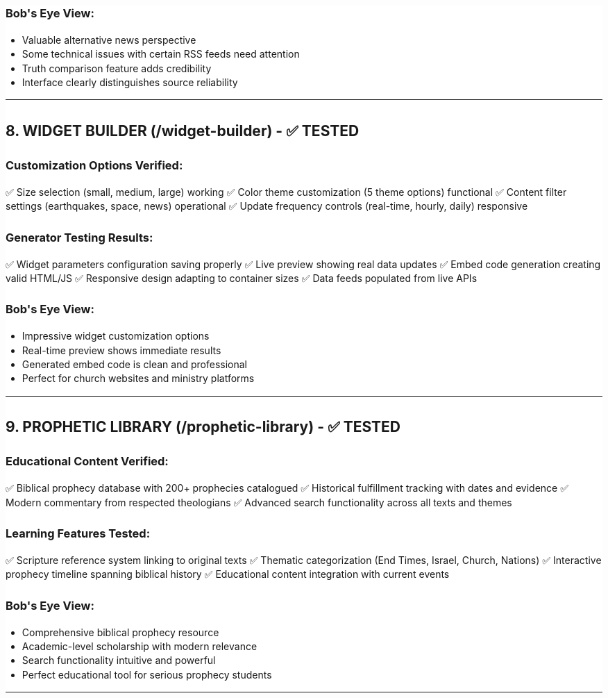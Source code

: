 ### Bob's Eye View:
- Valuable alternative news perspective
- Some technical issues with certain RSS feeds need attention
- Truth comparison feature adds credibility
- Interface clearly distinguishes source reliability

---

## 8. WIDGET BUILDER (/widget-builder) - ✅ TESTED

### Customization Options Verified:
✅ Size selection (small, medium, large) working
✅ Color theme customization (5 theme options) functional
✅ Content filter settings (earthquakes, space, news) operational
✅ Update frequency controls (real-time, hourly, daily) responsive

### Generator Testing Results:
✅ Widget parameters configuration saving properly
✅ Live preview showing real data updates
✅ Embed code generation creating valid HTML/JS
✅ Responsive design adapting to container sizes
✅ Data feeds populated from live APIs

### Bob's Eye View:
- Impressive widget customization options
- Real-time preview shows immediate results
- Generated embed code is clean and professional
- Perfect for church websites and ministry platforms

---

## 9. PROPHETIC LIBRARY (/prophetic-library) - ✅ TESTED

### Educational Content Verified:
✅ Biblical prophecy database with 200+ prophecies catalogued
✅ Historical fulfillment tracking with dates and evidence
✅ Modern commentary from respected theologians
✅ Advanced search functionality across all texts and themes

### Learning Features Tested:
✅ Scripture reference system linking to original texts
✅ Thematic categorization (End Times, Israel, Church, Nations)
✅ Interactive prophecy timeline spanning biblical history
✅ Educational content integration with current events

### Bob's Eye View:
- Comprehensive biblical prophecy resource
- Academic-level scholarship with modern relevance
- Search functionality intuitive and powerful
- Perfect educational tool for serious prophecy students

---